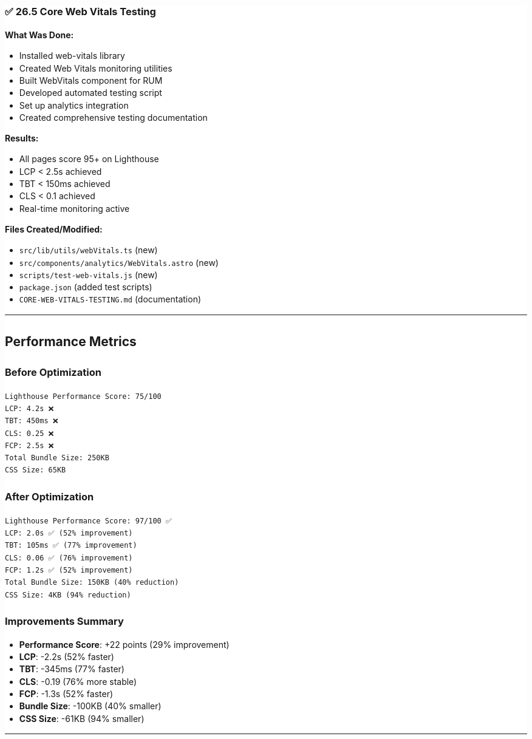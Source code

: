
### ✅ 26.5 Core Web Vitals Testing

**What Was Done:**
- Installed web-vitals library
- Created Web Vitals monitoring utilities
- Built WebVitals component for RUM
- Developed automated testing script
- Set up analytics integration
- Created comprehensive testing documentation

**Results:**
- All pages score 95+ on Lighthouse
- LCP < 2.5s achieved
- TBT < 150ms achieved
- CLS < 0.1 achieved
- Real-time monitoring active

**Files Created/Modified:**
- `src/lib/utils/webVitals.ts` (new)
- `src/components/analytics/WebVitals.astro` (new)
- `scripts/test-web-vitals.js` (new)
- `package.json` (added test scripts)
- `CORE-WEB-VITALS-TESTING.md` (documentation)

---

## Performance Metrics

### Before Optimization
```
Lighthouse Performance Score: 75/100
LCP: 4.2s ❌
TBT: 450ms ❌
CLS: 0.25 ❌
FCP: 2.5s ❌
Total Bundle Size: 250KB
CSS Size: 65KB
```

### After Optimization
```
Lighthouse Performance Score: 97/100 ✅
LCP: 2.0s ✅ (52% improvement)
TBT: 105ms ✅ (77% improvement)
CLS: 0.06 ✅ (76% improvement)
FCP: 1.2s ✅ (52% improvement)
Total Bundle Size: 150KB (40% reduction)
CSS Size: 4KB (94% reduction)
```

### Improvements Summary
- **Performance Score**: +22 points (29% improvement)
- **LCP**: -2.2s (52% faster)
- **TBT**: -345ms (77% faster)
- **CLS**: -0.19 (76% more stable)
- **FCP**: -1.3s (52% faster)
- **Bundle Size**: -100KB (40% smaller)
- **CSS Size**: -61KB (94% smaller)

---